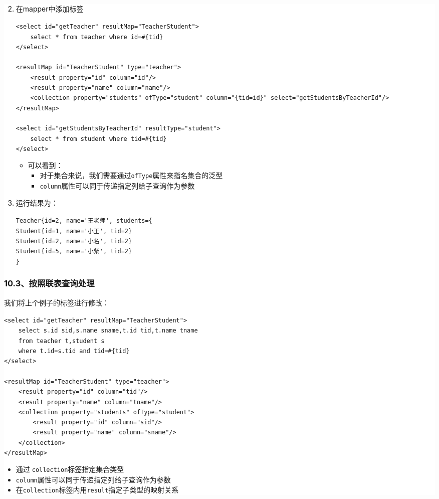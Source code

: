 2. 在mapper中添加标签

   ```
   <select id="getTeacher" resultMap="TeacherStudent">
       select * from teacher where id=#{tid}
   </select>
   
   <resultMap id="TeacherStudent" type="teacher">
       <result property="id" column="id"/>
       <result property="name" column="name"/>
       <collection property="students" ofType="student" column="{tid=id}" select="getStudentsByTeacherId"/>
   </resultMap>
   
   <select id="getStudentsByTeacherId" resultType="student">
       select * from student where tid=#{tid}
   </select>
   ```

   - 可以看到：
     - 对于集合来说，我们需要通过`ofType`属性来指名集合的泛型
     - `column`属性可以同于传递指定列给子查询作为参数

3. 运行结果为：

   ```
   Teacher{id=2, name='王老师', students={
   Student{id=1, name='小王', tid=2}
   Student{id=2, name='小名', tid=2}
   Student{id=5, name='小紫', tid=2}
   }
   ```

### 10.3、按照联表查询处理

我们将上个例子的标签进行修改：

```
<select id="getTeacher" resultMap="TeacherStudent">
    select s.id sid,s.name sname,t.id tid,t.name tname
    from teacher t,student s
    where t.id=s.tid and tid=#{tid}
</select>

<resultMap id="TeacherStudent" type="teacher">
    <result property="id" column="tid"/>
    <result property="name" column="tname"/>
    <collection property="students" ofType="student">
        <result property="id" column="sid"/>
        <result property="name" column="sname"/>
    </collection>
</resultMap>
```

- 通过 `collection`标签指定集合类型
- `column`属性可以同于传递指定列给子查询作为参数
- 在`collection`标签内用`result`指定子类型的映射关系
